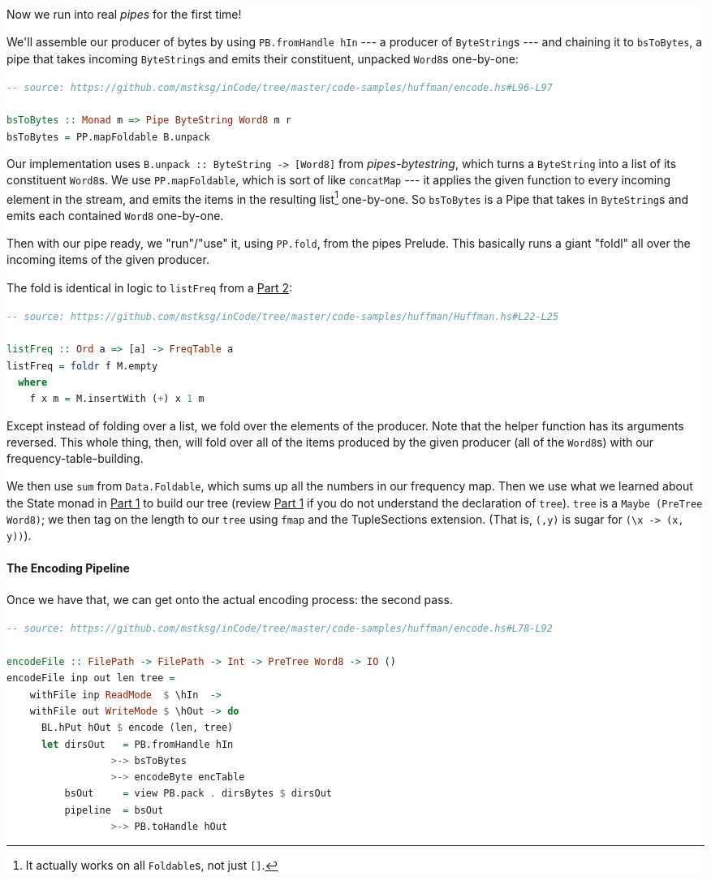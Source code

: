 Now we run into real *pipes* for the first time!

We'll assemble our producer of bytes by using `PB.fromHandle hIn` --- a producer
of `ByteString`s --- and chaining it to `bsToBytes`, a pipe that takes incoming
`ByteString`s and emits their constituent, unpacked `Word8`s one-by-one:

``` haskell
-- source: https://github.com/mstksg/inCode/tree/master/code-samples/huffman/encode.hs#L96-L97

bsToBytes :: Monad m => Pipe ByteString Word8 m r
bsToBytes = PP.mapFoldable B.unpack
```

Our implementation uses `B.unpack :: ByteString -> [Word8]` from
*pipes-bytestring*, which turns a `ByteString` into a list of its constituent
`Word8`s. We use `PP.mapFoldable`, which is sort of like `concatMap` --- it
applies the given function to every incoming element in the stream, and emits
the items in the resulting list[^2] one-by-one. So `bsToBytes` is a Pipe that
takes in `ByteString`s and emits each contained `Word8` one-by-one.

Then with our pipe ready, we "run"/"use" it, using `PP.fold`, from the pipes
Prelude. This basically runs a giant "foldl" all over the incoming items of the
given producer.

The fold is identical in logic to `listFreq` from a [Part
2](http://blog.jle.im/entry/streaming-huffman-compression-in-haskell-part-2-binary):

``` haskell
-- source: https://github.com/mstksg/inCode/tree/master/code-samples/huffman/Huffman.hs#L22-L25

listFreq :: Ord a => [a] -> FreqTable a
listFreq = foldr f M.empty
  where
    f x m = M.insertWith (+) x 1 m
```

Except instead of folding over a list, we fold over the elements of the
producer. Note that the helper function has its arguments reversed. This whole
thing, then, will fold over all of the items produced by the given producer (all
of the `Word8`s) with our frequency-table-building.

We then use `sum` from `Data.Foldable`, which sums up all the numbers in our
frequency map. Then we use what we learned about the State monad in [Part
1](http://blog.jle.im/entry/streaming-huffman-compression-in-haskell-part-1-trees)
to build our tree (review [Part
1](http://blog.jle.im/entry/streaming-huffman-compression-in-haskell-part-1-trees)
if you do not understand the declaration of `tree`). `tree` is a
`Maybe (PreTree Word8)`; we then tag on the length to our `tree` using `fmap`
and the TupleSections extension. (That is, `(,y)` is sugar for `(\x -> (x,y))`).

#### The Encoding Pipeline

Once we have that, we can get onto the actual encoding process: the second pass.

``` haskell
-- source: https://github.com/mstksg/inCode/tree/master/code-samples/huffman/encode.hs#L78-L92

encodeFile :: FilePath -> FilePath -> Int -> PreTree Word8 -> IO ()
encodeFile inp out len tree =
    withFile inp ReadMode  $ \hIn  ->
    withFile out WriteMode $ \hOut -> do
      BL.hPut hOut $ encode (len, tree)
      let dirsOut   = PB.fromHandle hIn
                  >-> bsToBytes
                  >-> encodeByte encTable
          bsOut     = view PB.pack . dirsBytes $ dirsOut
          pipeline  = bsOut
                  >-> PB.toHandle hOut

```

[^1]: Remember, a `ByteString` is an efficiently packed "chunk"/"list" of
[^2]: It actually works on all `Foldable`s, not just `[]`.
[^3]: Hopefully you aren't holding your breath on this one :) This next part is